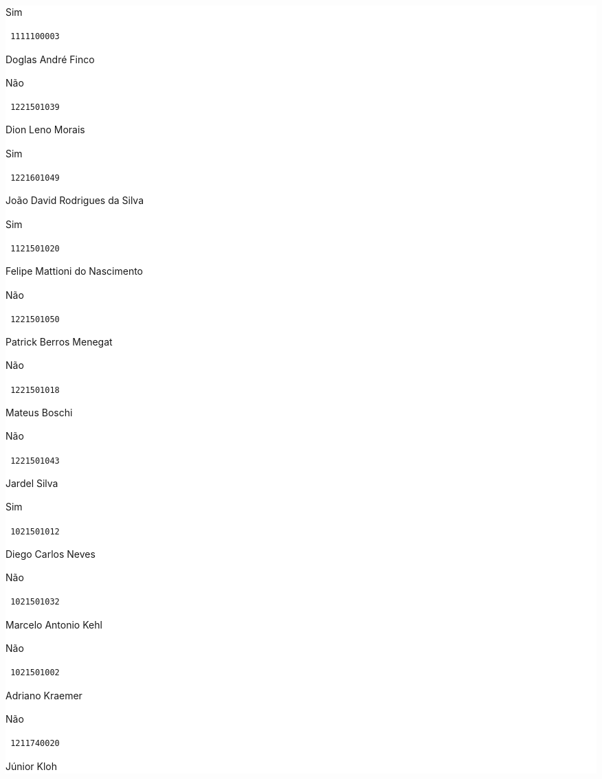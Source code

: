    Sim

     1111100003

   Doglas André Finco

   Não

     1221501039

   Dion Leno Morais

   Sim

     1221601049

   João David Rodrigues da Silva

   Sim

     1121501020

   Felipe Mattioni do Nascimento

   Não

     1221501050

   Patrick Berros Menegat

   Não

     1221501018

   Mateus Boschi

   Não

     1221501043

   Jardel Silva

   Sim

     1021501012

   Diego Carlos Neves

   Não

     1021501032

   Marcelo Antonio Kehl

   Não

     1021501002

   Adriano Kraemer

   Não

     1211740020

   Júnior Kloh
